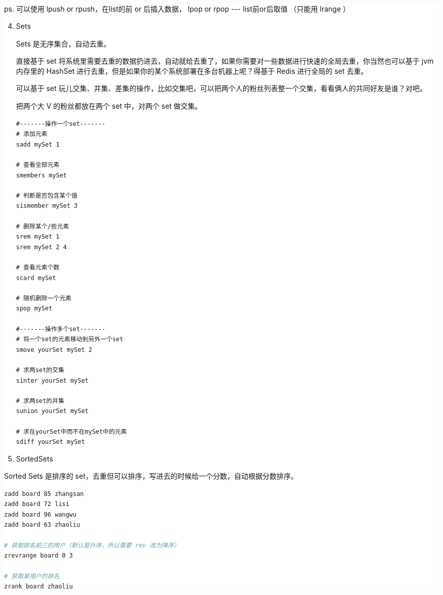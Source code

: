    ps. 可以使用 lpush  or  rpush，在list的前 or 后插入数据， lpop or rpop --- list前or后取值 （只能用 lrange ）

4. Sets

   Sets 是无序集合，自动去重。

   直接基于 set 将系统里需要去重的数据扔进去，自动就给去重了，如果你需要对一些数据进行快速的全局去重，你当然也可以基于 jvm 内存里的 HashSet 进行去重，但是如果你的某个系统部署在多台机器上呢？得基于 Redis 进行全局的 set 去重。

   可以基于 set 玩儿交集、并集、差集的操作，比如交集吧，可以把两个人的粉丝列表整一个交集，看看俩人的共同好友是谁？对吧。

   把两个大 V 的粉丝都放在两个 set 中，对两个 set 做交集。

   ```
   #-------操作一个set-------
   # 添加元素
   sadd mySet 1
   
   # 查看全部元素
   smembers mySet
   
   # 判断是否包含某个值
   sismember mySet 3
   
   # 删除某个/些元素
   srem mySet 1
   srem mySet 2 4
   
   # 查看元素个数
   scard mySet
   
   # 随机删除一个元素
   spop mySet
   
   #-------操作多个set-------
   # 将一个set的元素移动到另外一个set
   smove yourSet mySet 2
   
   # 求两set的交集
   sinter yourSet mySet
   
   # 求两set的并集
   sunion yourSet mySet
   
   # 求在yourSet中而不在mySet中的元素
   sdiff yourSet mySet
   ```

5.  SortedSets

   Sorted Sets 是排序的 set，去重但可以排序，写进去的时候给一个分数，自动根据分数排序。

   ```bash
   zadd board 85 zhangsan
   zadd board 72 lisi
   zadd board 96 wangwu
   zadd board 63 zhaoliu
   
   # 获取排名前三的用户（默认是升序，所以需要 rev 改为降序）
   zrevrange board 0 3
   
   # 获取某用户的排名
   zrank board zhaoliu
   ```
